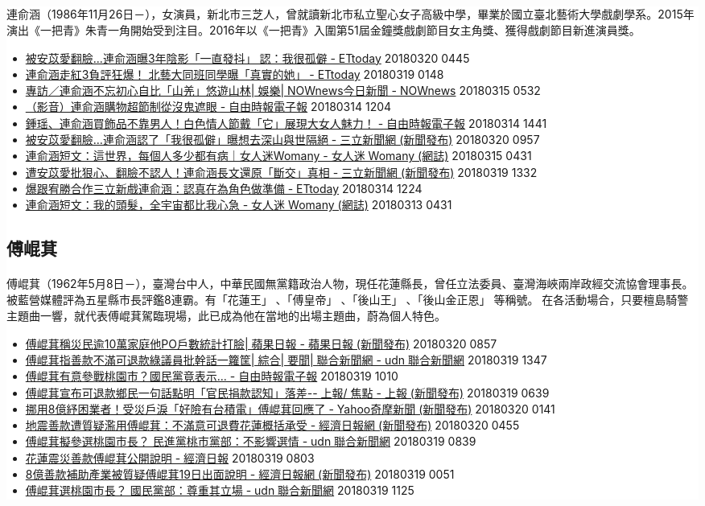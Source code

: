 連俞涵（1986年11月26日－），女演員，新北市三芝人，曾就讀新北市私立聖心女子高級中學，畢業於國立臺北藝術大學戲劇學系。2015年演出《一把青》朱青一角開始受到注目。2016年以《一把青》入圍第51屆金鐘獎戲劇節目女主角獎、獲得戲劇節目新進演員獎。
- [被安苡愛翻臉...連俞涵曝3年陰影「一直發抖」 認：我很孤僻 - ETtoday](https://star.ettoday.net/news/1134049 "被安苡愛翻臉...連俞涵曝3年陰影「一直發抖」 認：我很孤僻 - ETtoday") 20180320 0445
- [連俞涵走紅3負評狂爆！ 北藝大同班同學曝「真實的她」 - ETtoday](https://www.ettoday.net/news/20180319/1133162.htm "連俞涵走紅3負評狂爆！ 北藝大同班同學曝「真實的她」 - ETtoday") 20180319 0148
- [專訪／連俞涵不忘初心自比「山羌」悠遊山林| 娛樂| NOWnews今日新聞 - NOWnews](https://www.nownews.com/news/20180315/2717544 "專訪／連俞涵不忘初心自比「山羌」悠遊山林| 娛樂| NOWnews今日新聞 - NOWnews") 20180315 0532
- [（影音）連俞涵購物超節制從沒鬼遮眼 - 自由時報電子報](http://ent.ltn.com.tw/news/breakingnews/2365683 "（影音）連俞涵購物超節制從沒鬼遮眼 - 自由時報電子報") 20180314 1204
- [鍾瑶、連俞涵買飾品不靠男人！白色情人節戴「它」展現大女人魅力！ - 自由時報電子報](http://istyle.ltn.com.tw/article/7410 "鍾瑶、連俞涵買飾品不靠男人！白色情人節戴「它」展現大女人魅力！ - 自由時報電子報") 20180314 1441
- [被安苡愛翻臉…連俞涵認了「我很孤僻」曝想去深山與世隔絕 - 三立新聞網 (新聞發布)](https://www.setn.com/e/news.aspx?newsid=359657 "被安苡愛翻臉…連俞涵認了「我很孤僻」曝想去深山與世隔絕 - 三立新聞網 (新聞發布)") 20180320 0957
- [連俞涵短文：這世界，每個人多少都有病｜女人迷Womany - 女人迷 Womany (網誌)](https://womany.net/read/article/15499 "連俞涵短文：這世界，每個人多少都有病｜女人迷Womany - 女人迷 Womany (網誌)") 20180315 0431
- [遭安苡愛批狠心、翻臉不認人！連俞涵長文還原「斷交」真相 - 三立新聞網 (新聞發布)](http://www.setn.com/E/News.aspx?NewsID=359358 "遭安苡愛批狠心、翻臉不認人！連俞涵長文還原「斷交」真相 - 三立新聞網 (新聞發布)") 20180319 1332
- [爆跟宥勝合作三立新戲連俞涵：認真在為角色做準備 - ETtoday](https://star.ettoday.net/news/1130518 "爆跟宥勝合作三立新戲連俞涵：認真在為角色做準備 - ETtoday") 20180314 1224
- [連俞涵短文：我的頭髮，全宇宙都比我心急 - 女人迷 Womany (網誌)](https://womany.net/read/article/15500 "連俞涵短文：我的頭髮，全宇宙都比我心急 - 女人迷 Womany (網誌)") 20180313 0431

## 傅崐萁

傅崐萁（1962年5月8日－），臺灣台中人，中華民國無黨籍政治人物，現任花蓮縣長，曾任立法委員、臺灣海峽兩岸政經交流協會理事長。
被藍營媒體評為五星縣市長評鑑8連霸。有「花蓮王」  、「傅皇帝」 、「後山王」 、「後山金正恩」 等稱號。
在各活動場合，只要檀島騎警主題曲一響，就代表傅崐萁駕臨現場，此已成為他在當地的出場主題曲，蔚為個人特色。
- [傅崐萁稱災民逾10萬家庭他PO戶數統計打臉| 蘋果日報 - 蘋果日報 (新聞發布)](https://tw.appledaily.com/new/realtime/20180320/1318538/ "傅崐萁稱災民逾10萬家庭他PO戶數統計打臉| 蘋果日報 - 蘋果日報 (新聞發布)") 20180320 0857
- [傅崐萁指善款不滿可退款綠議員批幹話一籮筐| 綜合| 要聞| 聯合新聞網 - udn 聯合新聞網](https://udn.com/news/story/6656/3040176 "傅崐萁指善款不滿可退款綠議員批幹話一籮筐| 綜合| 要聞| 聯合新聞網 - udn 聯合新聞網") 20180319 1347
- [傅崐萁有意參戰桃園市？國民黨竟表示... - 自由時報電子報](http://news.ltn.com.tw/news/politics/breakingnews/2370149 "傅崐萁有意參戰桃園市？國民黨竟表示... - 自由時報電子報") 20180319 1010
- [傅崐萁宣布可退款鄉民一句話點明「官民捐款認知」落差-- 上報/ 焦點 - 上報 (新聞發布)](http://www.upmedia.mg/news_info.php?SerialNo=37176 "傅崐萁宣布可退款鄉民一句話點明「官民捐款認知」落差-- 上報/ 焦點 - 上報 (新聞發布)") 20180319 0639
- [挪用8億紓困業者！受災戶淚「好險有台積電」傅崐萁回應了 - Yahoo奇摩新聞 (新聞發布)](https://tw.news.yahoo.com/%E6%8C%AA%E7%94%A88%E5%84%84%E7%B4%93%E5%9B%B0%E6%A5%AD%E8%80%85-%E5%8F%97%E7%81%BD%E6%88%B6%E6%B7%9A-%E5%A5%BD%E9%9A%AA%E6%9C%89%E5%8F%B0%E7%A9%8D%E9%9B%BB-%E5%82%85%E5%B4%90%E8%90%81%E5%9B%9E%E6%87%89%E4%BA%86-013127541.html "挪用8億紓困業者！受災戶淚「好險有台積電」傅崐萁回應了 - Yahoo奇摩新聞 (新聞發布)") 20180320 0141
- [地震善款遭質疑濫用傅崐萁：不滿意可退費花蓮概括承受 - 經濟日報網 (新聞發布)](https://money.udn.com/money/story/5641/3039233 "地震善款遭質疑濫用傅崐萁：不滿意可退費花蓮概括承受 - 經濟日報網 (新聞發布)") 20180320 0455
- [傅崐萁擬參選桃園市長？ 民進黨桃市黨部：不影響選情 - udn 聯合新聞網](https://udn.com/news/story/10958/3039648 "傅崐萁擬參選桃園市長？ 民進黨桃市黨部：不影響選情 - udn 聯合新聞網") 20180319 0839
- [花蓮震災善款傅崐萁公開說明 - 經濟日報](https://money.udn.com/money/story/5648/3039292 "花蓮震災善款傅崐萁公開說明 - 經濟日報") 20180319 0803
- [8億善款補助產業被質疑傅崐萁19日出面說明 - 經濟日報網 (新聞發布)](https://money.udn.com/money/story/5641/3038717 "8億善款補助產業被質疑傅崐萁19日出面說明 - 經濟日報網 (新聞發布)") 20180319 0051
- [傅崐萁選桃園市長？ 國民黨部：尊重其立場 - udn 聯合新聞網](https://udn.com/news/story/10958/3039926 "傅崐萁選桃園市長？ 國民黨部：尊重其立場 - udn 聯合新聞網") 20180319 1125
